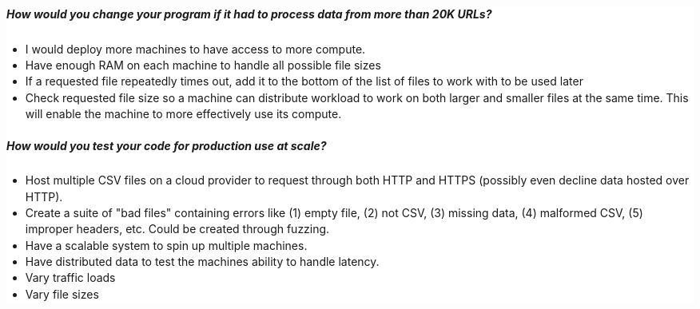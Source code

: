 ##### How would you change your program if it had to process data from more than 20K URLs?
- I would deploy more machines to have access to more compute.
- Have enough RAM on each machine to handle all possible file sizes
- If a requested file repeatedly times out, add it to the bottom of the list of files to work with to be used later
- Check requested file size so a machine can distribute workload to work on both larger and smaller files at the same time. This will enable the machine to more effectively use its compute.


##### How would you test your code for production use at scale?
- Host multiple CSV files on a cloud provider to request through both HTTP and HTTPS (possibly even decline data hosted over HTTP).
- Create a suite of "bad files" containing errors like (1) empty file, (2) not CSV, (3) missing data, (4) malformed CSV, (5) improper headers, etc. Could be created through fuzzing.
- Have a scalable system to spin up multiple machines.
- Have distributed data to test the machines ability to handle latency.
- Vary traffic loads
- Vary file sizes